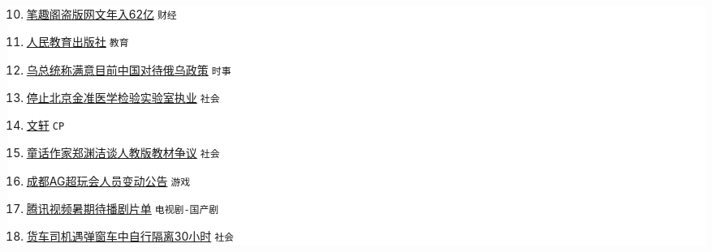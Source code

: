 10. [笔趣阁盗版网文年入62亿](https://m.weibo.cn/search?containerid=100103type%3D1%26t%3D10%26q%3D%23%E7%AC%94%E8%B6%A3%E9%98%81%E7%9B%97%E7%89%88%E7%BD%91%E6%96%87%E5%B9%B4%E5%85%A562%E4%BA%BF%23&stream_entry_id=31&isnewpage=1&extparam=seat%3D1%26dgr%3D0%26lcate%3D5001%26pos%3D8%26filter_type%3Drealtimehot%26c_type%3D31%26cate%3D0%26flag%3D1%26realpos%3D7%26display_time%3D1653653080%26pre_seqid%3D16536530805770429155341&luicode=10000011&lfid=106003type%3D25%26t%3D3%26disable_hot%3D1%26filter_type%3Drealtimehot) `财经` 

11. [人民教育出版社](https://m.weibo.cn/search?containerid=100103type%3D1%26t%3D10%26q%3D%23%E4%BA%BA%E6%B0%91%E6%95%99%E8%82%B2%E5%87%BA%E7%89%88%E7%A4%BE%23&stream_entry_id=31&isnewpage=1&extparam=seat%3D1%26dgr%3D0%26lcate%3D5001%26pos%3D9%26filter_type%3Drealtimehot%26c_type%3D31%26cate%3D0%26flag%3D16%26realpos%3D8%26display_time%3D1653653080%26pre_seqid%3D16536530805770429155341&luicode=10000011&lfid=106003type%3D25%26t%3D3%26disable_hot%3D1%26filter_type%3Drealtimehot) `教育` 

12. [乌总统称满意目前中国对待俄乌政策](https://m.weibo.cn/search?containerid=100103type%3D1%26t%3D10%26q%3D%23%E4%B9%8C%E6%80%BB%E7%BB%9F%E7%A7%B0%E6%BB%A1%E6%84%8F%E7%9B%AE%E5%89%8D%E4%B8%AD%E5%9B%BD%E5%AF%B9%E5%BE%85%E4%BF%84%E4%B9%8C%E6%94%BF%E7%AD%96%23&stream_entry_id=31&isnewpage=1&extparam=seat%3D1%26dgr%3D0%26lcate%3D5001%26pos%3D10%26filter_type%3Drealtimehot%26c_type%3D31%26cate%3D0%26flag%3D1%26realpos%3D9%26display_time%3D1653653080%26pre_seqid%3D16536530805770429155341&luicode=10000011&lfid=106003type%3D25%26t%3D3%26disable_hot%3D1%26filter_type%3Drealtimehot) `时事` 

13. [停止北京金准医学检验实验室执业](https://m.weibo.cn/search?containerid=100103type%3D1%26t%3D10%26q%3D%23%E5%81%9C%E6%AD%A2%E5%8C%97%E4%BA%AC%E9%87%91%E5%87%86%E5%8C%BB%E5%AD%A6%E6%A3%80%E9%AA%8C%E5%AE%9E%E9%AA%8C%E5%AE%A4%E6%89%A7%E4%B8%9A%23&stream_entry_id=31&isnewpage=1&extparam=seat%3D1%26dgr%3D0%26lcate%3D5001%26pos%3D11%26filter_type%3Drealtimehot%26c_type%3D31%26cate%3D0%26flag%3D0%26realpos%3D10%26display_time%3D1653653080%26pre_seqid%3D16536530805770429155341&luicode=10000011&lfid=106003type%3D25%26t%3D3%26disable_hot%3D1%26filter_type%3Drealtimehot) `社会` 

14. [文轩](https://m.weibo.cn/search?containerid=100103type%3D1%26t%3D10%26q%3D%E6%96%87%E8%BD%A9&stream_entry_id=31&isnewpage=1&extparam=seat%3D1%26dgr%3D0%26lcate%3D5001%26pos%3D12%26filter_type%3Drealtimehot%26c_type%3D31%26cate%3D0%26flag%3D1%26realpos%3D11%26display_time%3D1653653080%26pre_seqid%3D16536530805770429155341&luicode=10000011&lfid=106003type%3D25%26t%3D3%26disable_hot%3D1%26filter_type%3Drealtimehot) `CP` 

15. [童话作家郑渊洁谈人教版教材争议](https://m.weibo.cn/search?containerid=100103type%3D1%26t%3D10%26q%3D%23%E7%AB%A5%E8%AF%9D%E4%BD%9C%E5%AE%B6%E9%83%91%E6%B8%8A%E6%B4%81%E8%B0%88%E4%BA%BA%E6%95%99%E7%89%88%E6%95%99%E6%9D%90%E4%BA%89%E8%AE%AE%23&stream_entry_id=31&isnewpage=1&extparam=seat%3D1%26dgr%3D0%26lcate%3D5001%26pos%3D13%26filter_type%3Drealtimehot%26c_type%3D31%26cate%3D0%26flag%3D0%26realpos%3D12%26display_time%3D1653653080%26pre_seqid%3D16536530805770429155341&luicode=10000011&lfid=106003type%3D25%26t%3D3%26disable_hot%3D1%26filter_type%3Drealtimehot) `社会` 

16. [成都AG超玩会人员变动公告](https://m.weibo.cn/search?containerid=100103type%3D1%26t%3D10%26q%3D%E6%88%90%E9%83%BDAG%E8%B6%85%E7%8E%A9%E4%BC%9A%E4%BA%BA%E5%91%98%E5%8F%98%E5%8A%A8%E5%85%AC%E5%91%8A&stream_entry_id=31&isnewpage=1&extparam=seat%3D1%26dgr%3D0%26lcate%3D5001%26pos%3D14%26filter_type%3Drealtimehot%26c_type%3D31%26cate%3D0%26flag%3D1%26realpos%3D13%26display_time%3D1653653080%26pre_seqid%3D16536530805770429155341&luicode=10000011&lfid=106003type%3D25%26t%3D3%26disable_hot%3D1%26filter_type%3Drealtimehot) `游戏` 

17. [腾讯视频暑期待播剧片单](https://m.weibo.cn/search?containerid=100103type%3D1%26t%3D10%26q%3D%23%E8%85%BE%E8%AE%AF%E8%A7%86%E9%A2%91%E6%9A%91%E6%9C%9F%E5%BE%85%E6%92%AD%E5%89%A7%E7%89%87%E5%8D%95%23&stream_entry_id=31&isnewpage=1&extparam=seat%3D1%26dgr%3D0%26lcate%3D5001%26pos%3D15%26filter_type%3Drealtimehot%26c_type%3D31%26cate%3D0%26flag%3D1%26realpos%3D14%26display_time%3D1653653080%26pre_seqid%3D16536530805770429155341&luicode=10000011&lfid=106003type%3D25%26t%3D3%26disable_hot%3D1%26filter_type%3Drealtimehot) `电视剧-国产剧` 

18. [货车司机遇弹窗车中自行隔离30小时](https://m.weibo.cn/search?containerid=100103type%3D1%26t%3D10%26q%3D%23%E8%B4%A7%E8%BD%A6%E5%8F%B8%E6%9C%BA%E9%81%87%E5%BC%B9%E7%AA%97%E8%BD%A6%E4%B8%AD%E8%87%AA%E8%A1%8C%E9%9A%94%E7%A6%BB30%E5%B0%8F%E6%97%B6%23&stream_entry_id=31&isnewpage=1&extparam=seat%3D1%26dgr%3D0%26lcate%3D5001%26pos%3D16%26filter_type%3Drealtimehot%26c_type%3D31%26cate%3D0%26adid%3D155826%26flag%3D0%26realpos%3D15%26display_time%3D1653653080%26pre_seqid%3D16536530805770429155341&luicode=10000011&lfid=106003type%3D25%26t%3D3%26disable_hot%3D1%26filter_type%3Drealtimehot) `社会` 
